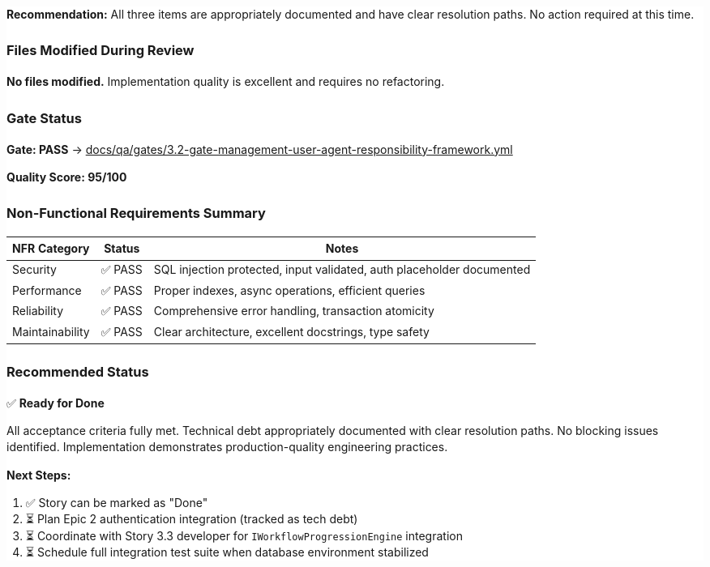**Recommendation:** All three items are appropriately documented and have clear resolution paths. No action required at this time.

### Files Modified During Review

**No files modified.** Implementation quality is excellent and requires no refactoring.

### Gate Status

**Gate: PASS** → [docs/qa/gates/3.2-gate-management-user-agent-responsibility-framework.yml](../qa/gates/3.2-gate-management-user-agent-responsibility-framework.yml)

**Quality Score: 95/100**

### Non-Functional Requirements Summary

| NFR Category    | Status  | Notes                                                                 |
| --------------- | ------- | --------------------------------------------------------------------- |
| Security        | ✅ PASS | SQL injection protected, input validated, auth placeholder documented |
| Performance     | ✅ PASS | Proper indexes, async operations, efficient queries                   |
| Reliability     | ✅ PASS | Comprehensive error handling, transaction atomicity                   |
| Maintainability | ✅ PASS | Clear architecture, excellent docstrings, type safety                 |

### Recommended Status

✅ **Ready for Done**

All acceptance criteria fully met. Technical debt appropriately documented with clear resolution paths. No blocking issues identified. Implementation demonstrates production-quality engineering practices.

**Next Steps:**

1. ✅ Story can be marked as "Done"
2. ⏳ Plan Epic 2 authentication integration (tracked as tech debt)
3. ⏳ Coordinate with Story 3.3 developer for `IWorkflowProgressionEngine` integration
4. ⏳ Schedule full integration test suite when database environment stabilized
